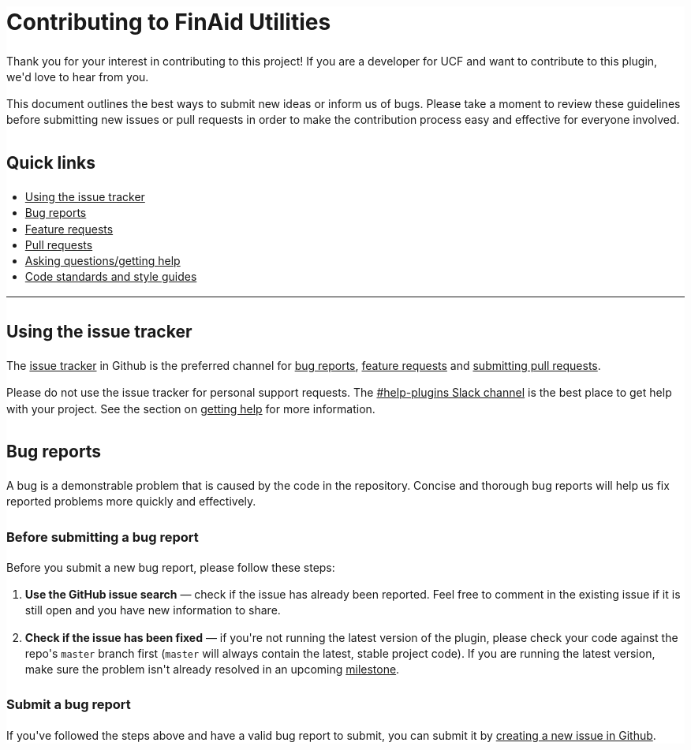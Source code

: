 # Contributing to FinAid Utilities

Thank you for your interest in contributing to this project!  If you are a developer for UCF and want to contribute to this plugin, we'd love to hear from you.

This document outlines the best ways to submit new ideas or inform us of bugs.  Please take a moment to review these guidelines before submitting new issues or pull requests in order to make the contribution process easy and effective for everyone involved.

## Quick links
* [Using the issue tracker](#using-the-issue-tracker)
* [Bug reports](#bug-reports)
* [Feature requests](#feature-requests)
* [Pull requests](#pull-requests)
* [Asking questions/getting help](#asking-questionsgetting-help)
* [Code standards and style guides](#code-standards-and-style-guides)

-----

## Using the issue tracker

The [issue tracker](https://github.com/UCF/FinAid-Utilities/issues) in Github is the preferred channel for [bug reports](#bug-reports), [feature requests](#feature-requests) and [submitting pull requests](#pull-requests).

Please do not use the issue tracker for personal support requests.  The [#help-plugins Slack channel](https://ucf-wp.slack.com/messages/help-plugins/) is the best place to get help with your project.  See the section on [getting help](#asking-questionsgetting-help) for more information.


## Bug reports

A bug is a demonstrable problem that is caused by the code in the repository. Concise and thorough bug reports will help us fix reported problems more quickly and effectively.

### Before submitting a bug report
Before you submit a new bug report, please follow these steps:

1. **Use the GitHub issue search** &mdash; check if the issue has already been reported.  Feel free to comment in the existing issue if it is still open and you have new information to share.

2. **Check if the issue has been fixed** &mdash; if you're not running the latest version of the plugin, please check your code against the repo's `master` branch first (`master` will always contain the latest, stable project code). If you are running the latest version, make sure the problem isn't already resolved in an upcoming [milestone](https://github.com/UCF/FinAid-Utilities/milestones).

### Submit a bug report
If you've followed the steps above and have a valid bug report to submit, you can submit it by [creating a new issue in Github](https://github.com/UCF/FinAid-Utilities/issues/new?template=bug_report.md).
